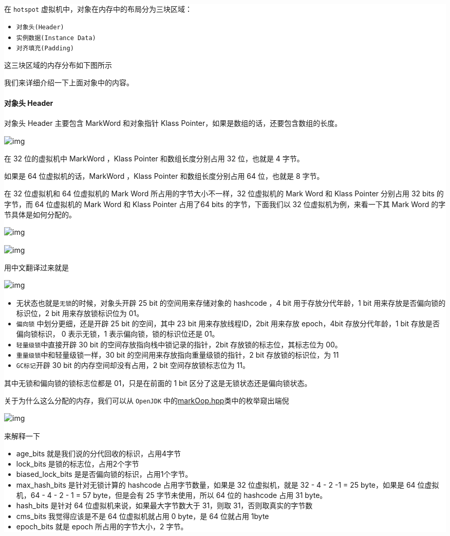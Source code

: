 在 `hotspot` 虚拟机中，对象在内存中的布局分为三块区域：

* `对象头(Header)` 
* `实例数据(Instance Data)` 
* `对齐填充(Padding)`

这三块区域的内存分布如下图所示



我们来详细介绍一下上面对象中的内容。

#### 对象头 Header

对象头 Header 主要包含 MarkWord 和对象指针 Klass Pointer，如果是数组的话，还要包含数组的长度。

![img](https://images2015.cnblogs.com/blog/731716/201703/731716-20170302104003563-2094361065.png)

在 32 位的虚拟机中 MarkWord ，Klass Pointer 和数组长度分别占用 32 位，也就是 4 字节。

如果是 64 位虚拟机的话，MarkWord ，Klass Pointer 和数组长度分别占用 64 位，也就是 8 字节。

在 32 位虚拟机和 64 位虚拟机的 Mark Word 所占用的字节大小不一样，32 位虚拟机的 Mark Word 和 Klass Pointer 分别占用 32 bits 的字节，而 64 位虚拟机的 Mark Word 和 Klass Pointer 占用了64 bits 的字节，下面我们以 32 位虚拟机为例，来看一下其 Mark Word 的字节具体是如何分配的。

![img](https://img2018.cnblogs.com/blog/1515111/201912/1515111-20191217095625952-1041089518.png)

![img](https://img2018.cnblogs.com/blog/1515111/201912/1515111-20191217093745506-1178225404.png)

用中文翻译过来就是

![img](https://img2018.cnblogs.com/blog/1515111/201912/1515111-20191217094054439-547769283.png)

- 无状态也就是`无锁`的时候，对象头开辟 25 bit 的空间用来存储对象的 hashcode ，4 bit 用于存放分代年龄，1 bit 用来存放是否偏向锁的标识位，2 bit 用来存放锁标识位为 01。
- `偏向锁` 中划分更细，还是开辟 25 bit 的空间，其中 23 bit 用来存放线程ID，2bit 用来存放 epoch，4bit 存放分代年龄，1 bit 存放是否偏向锁标识， 0 表示无锁，1 表示偏向锁，锁的标识位还是 01。
- `轻量级锁`中直接开辟 30 bit 的空间存放指向栈中锁记录的指针，2bit 存放锁的标志位，其标志位为 00。
- `重量级锁`中和轻量级锁一样，30 bit 的空间用来存放指向重量级锁的指针，2 bit 存放锁的标识位，为 11
- `GC标记`开辟 30 bit 的内存空间却没有占用，2 bit 空间存放锁标志位为 11。

其中无锁和偏向锁的锁标志位都是 01，只是在前面的 1 bit 区分了这是无锁状态还是偏向锁状态。

关于为什么这么分配的内存，我们可以从 `OpenJDK` 中的[markOop.hpp](https://github.com/openjdk-mirror/jdk7u-hotspot/blob/50bdefc3afe944ca74c3093e7448d6b889cd20d1/src/share/vm/oops/markOop.hpp)类中的枚举窥出端倪

![img](https://img2018.cnblogs.com/blog/1515111/201912/1515111-20191217094103681-1438014130.png)

来解释一下

- age_bits 就是我们说的分代回收的标识，占用4字节
- lock_bits 是锁的标志位，占用2个字节
- biased_lock_bits 是是否偏向锁的标识，占用1个字节。
- max_hash_bits 是针对无锁计算的 hashcode 占用字节数量，如果是 32 位虚拟机，就是 32 - 4 - 2 -1 = 25 byte，如果是 64 位虚拟机，64 - 4 - 2 - 1 = 57 byte，但是会有 25 字节未使用，所以 64 位的 hashcode 占用 31 byte。
- hash_bits 是针对 64 位虚拟机来说，如果最大字节数大于 31，则取 31，否则取真实的字节数
- cms_bits 我觉得应该是不是 64 位虚拟机就占用 0 byte，是 64 位就占用 1byte
- epoch_bits 就是 epoch 所占用的字节大小，2 字节。
